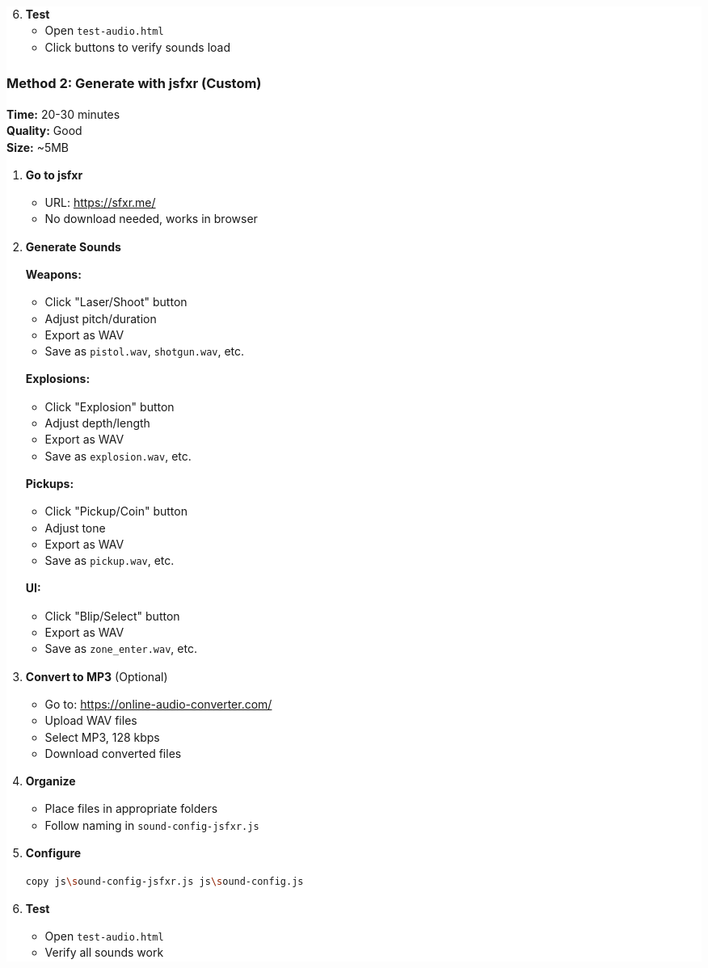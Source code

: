 6. **Test**
   - Open `test-audio.html`
   - Click buttons to verify sounds load

### Method 2: Generate with jsfxr (Custom)

**Time:** 20-30 minutes  
**Quality:** Good  
**Size:** ~5MB  

1. **Go to jsfxr**
   - URL: https://sfxr.me/
   - No download needed, works in browser

2. **Generate Sounds**
   
   **Weapons:**
   - Click "Laser/Shoot" button
   - Adjust pitch/duration
   - Export as WAV
   - Save as `pistol.wav`, `shotgun.wav`, etc.
   
   **Explosions:**
   - Click "Explosion" button
   - Adjust depth/length
   - Export as WAV
   - Save as `explosion.wav`, etc.
   
   **Pickups:**
   - Click "Pickup/Coin" button
   - Adjust tone
   - Export as WAV
   - Save as `pickup.wav`, etc.
   
   **UI:**
   - Click "Blip/Select" button
   - Export as WAV
   - Save as `zone_enter.wav`, etc.

3. **Convert to MP3** (Optional)
   - Go to: https://online-audio-converter.com/
   - Upload WAV files
   - Select MP3, 128 kbps
   - Download converted files

4. **Organize**
   - Place files in appropriate folders
   - Follow naming in `sound-config-jsfxr.js`

5. **Configure**
   ```bash
   copy js\sound-config-jsfxr.js js\sound-config.js
   ```

6. **Test**
   - Open `test-audio.html`
   - Verify all sounds work
